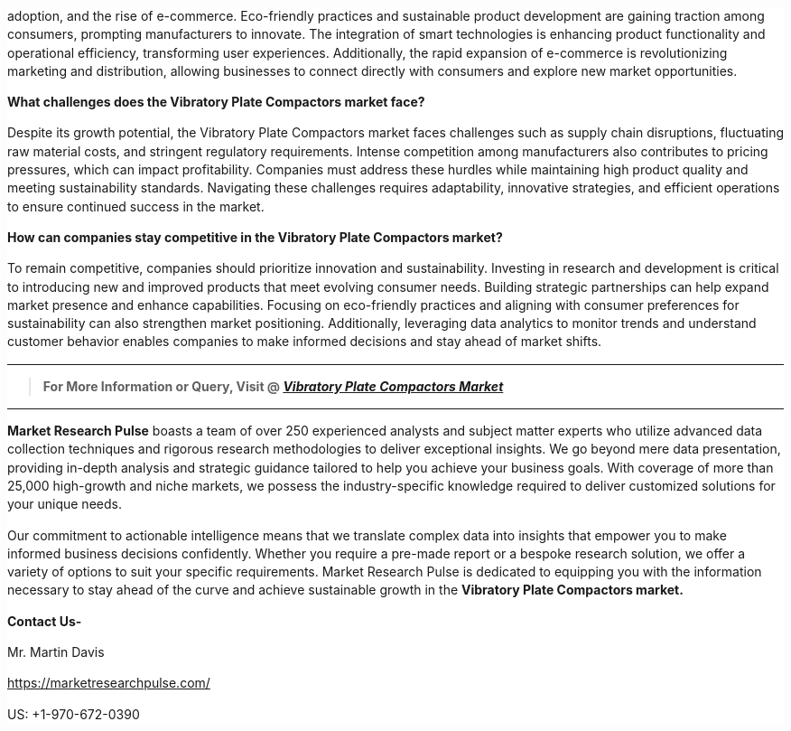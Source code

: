 adoption, and the rise of e-commerce. Eco-friendly practices and sustainable product development are gaining traction among consumers, prompting manufacturers to innovate. The integration of smart technologies is enhancing product functionality and operational efficiency, transforming user experiences. Additionally, the rapid expansion of e-commerce is revolutionizing marketing and distribution, allowing businesses to connect directly with consumers and explore new market opportunities.</p><p><strong>What challenges does the Vibratory Plate Compactors market face?</strong></p><p>Despite its growth potential, the Vibratory Plate Compactors market faces challenges such as supply chain disruptions, fluctuating raw material costs, and stringent regulatory requirements. Intense competition among manufacturers also contributes to pricing pressures, which can impact profitability. Companies must address these hurdles while maintaining high product quality and meeting sustainability standards. Navigating these challenges requires adaptability, innovative strategies, and efficient operations to ensure continued success in the market.</p><p><strong>How can companies stay competitive in the Vibratory Plate Compactors market?</strong></p><p>To remain competitive, companies should prioritize innovation and sustainability. Investing in research and development is critical to introducing new and improved products that meet evolving consumer needs. Building strategic partnerships can help expand market presence and enhance capabilities. Focusing on eco-friendly practices and aligning with consumer preferences for sustainability can also strengthen market positioning. Additionally, leveraging data analytics to monitor trends and understand customer behavior enables companies to make informed decisions and stay ahead of market shifts.</p><hr /><blockquote><p><strong>For More Information or Query, Visit @&nbsp;<em><a href="https://marketresearchpulse.com/report/73360/vibratory-plate-compactors-market?utm_source=Linkedin&utm_medium=0116">Vibratory Plate Compactors Market</a></em></strong></p></blockquote><hr /><p><strong>Market Research Pulse</strong> boasts a team of over 250 experienced analysts and subject matter experts who utilize advanced data collection techniques and rigorous research methodologies to deliver exceptional insights. We go beyond mere data presentation, providing in-depth analysis and strategic guidance tailored to help you achieve your business goals. With coverage of more than 25,000 high-growth and niche markets, we possess the industry-specific knowledge required to deliver customized solutions for your unique needs.</p><p>Our commitment to actionable intelligence means that we translate complex data into insights that empower you to make informed business decisions confidently. Whether you require a pre-made report or a bespoke research solution, we offer a variety of options to suit your specific requirements. Market Research Pulse is dedicated to equipping you with the information necessary to stay ahead of the curve and achieve sustainable growth in the <strong>Vibratory Plate Compactors market.</strong></p><p><strong>Contact Us-</strong></p><p>Mr. Martin Davis</p><p>https://marketresearchpulse.com/</p><p>US: +1-970-672-0390</p>

